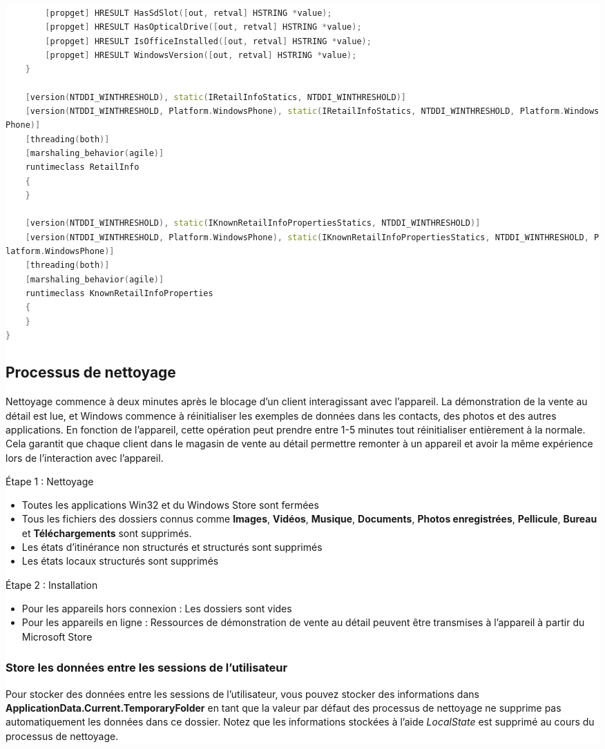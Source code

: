 ```cpp
        [propget] HRESULT HasSdSlot([out, retval] HSTRING *value);
        [propget] HRESULT HasOpticalDrive([out, retval] HSTRING *value);
        [propget] HRESULT IsOfficeInstalled([out, retval] HSTRING *value);
        [propget] HRESULT WindowsVersion([out, retval] HSTRING *value);
    }

    [version(NTDDI_WINTHRESHOLD), static(IRetailInfoStatics, NTDDI_WINTHRESHOLD)]
    [version(NTDDI_WINTHRESHOLD, Platform.WindowsPhone), static(IRetailInfoStatics, NTDDI_WINTHRESHOLD, Platform.WindowsPhone)]
    [threading(both)]
    [marshaling_behavior(agile)]
    runtimeclass RetailInfo
    {
    }

    [version(NTDDI_WINTHRESHOLD), static(IKnownRetailInfoPropertiesStatics, NTDDI_WINTHRESHOLD)]
    [version(NTDDI_WINTHRESHOLD, Platform.WindowsPhone), static(IKnownRetailInfoPropertiesStatics, NTDDI_WINTHRESHOLD, Platform.WindowsPhone)]
    [threading(both)]
    [marshaling_behavior(agile)]
    runtimeclass KnownRetailInfoProperties
    {
    }
}
```

## <a name="cleanup-process"></a>Processus de nettoyage

Nettoyage commence à deux minutes après le blocage d’un client interagissant avec l’appareil. La démonstration de la vente au détail est lue, et Windows commence à réinitialiser les exemples de données dans les contacts, des photos et des autres applications. En fonction de l’appareil, cette opération peut prendre entre 1-5 minutes tout réinitialiser entièrement à la normale. Cela garantit que chaque client dans le magasin de vente au détail permettre remonter à un appareil et avoir la même expérience lors de l’interaction avec l’appareil.

Étape 1 : Nettoyage
* Toutes les applications Win32 et du Windows Store sont fermées
* Tous les fichiers des dossiers connus comme __Images__, __Vidéos__, __Musique__, __Documents__, __Photos enregistrées__, __Pellicule__, __Bureau__ et __Téléchargements__ sont supprimés.
* Les états d’itinérance non structurés et structurés sont supprimés
* Les états locaux structurés sont supprimés

Étape 2 :  Installation
* Pour les appareils hors connexion : Les dossiers sont vides
* Pour les appareils en ligne : Ressources de démonstration de vente au détail peuvent être transmises à l’appareil à partir du Microsoft Store

### <a name="store-data-across-user-sessions"></a>Store les données entre les sessions de l’utilisateur

Pour stocker des données entre les sessions de l’utilisateur, vous pouvez stocker des informations dans __ApplicationData.Current.TemporaryFolder__ en tant que la valeur par défaut des processus de nettoyage ne supprime pas automatiquement les données dans ce dossier. Notez que les informations stockées à l’aide *LocalState* est supprimé au cours du processus de nettoyage.
